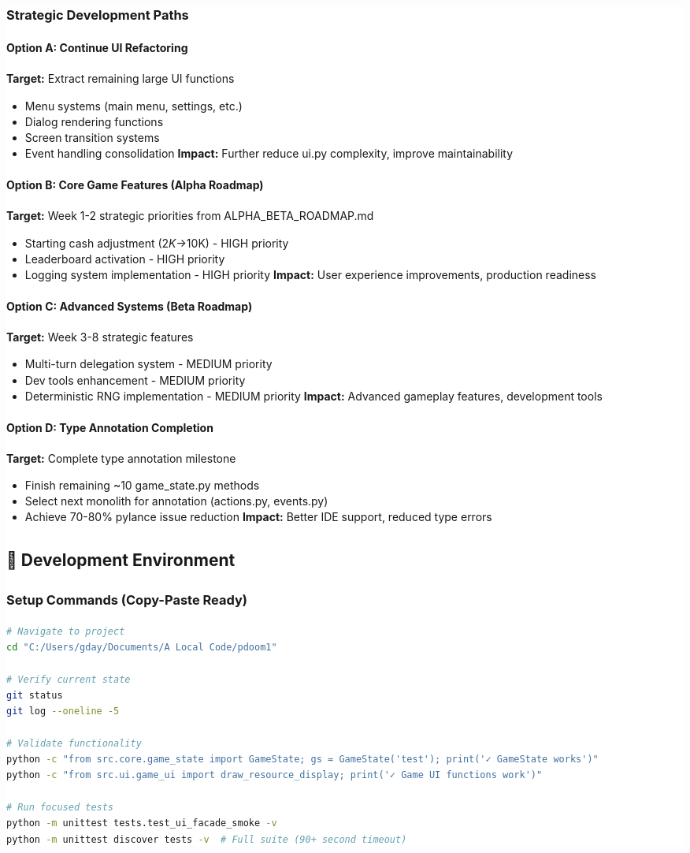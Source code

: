 ### Strategic Development Paths

#### Option A: Continue UI Refactoring
**Target:** Extract remaining large UI functions
- Menu systems (main menu, settings, etc.)
- Dialog rendering functions  
- Screen transition systems
- Event handling consolidation
**Impact:** Further reduce ui.py complexity, improve maintainability

#### Option B: Core Game Features (Alpha Roadmap)
**Target:** Week 1-2 strategic priorities from ALPHA_BETA_ROADMAP.md
- Starting cash adjustment ($2K→$10K) - HIGH priority
- Leaderboard activation - HIGH priority  
- Logging system implementation - HIGH priority
**Impact:** User experience improvements, production readiness

#### Option C: Advanced Systems (Beta Roadmap) 
**Target:** Week 3-8 strategic features
- Multi-turn delegation system - MEDIUM priority
- Dev tools enhancement - MEDIUM priority
- Deterministic RNG implementation - MEDIUM priority
**Impact:** Advanced gameplay features, development tools

#### Option D: Type Annotation Completion
**Target:** Complete type annotation milestone
- Finish remaining ~10 game_state.py methods
- Select next monolith for annotation (actions.py, events.py)
- Achieve 70-80% pylance issue reduction
**Impact:** Better IDE support, reduced type errors

## 🔧 Development Environment

### Setup Commands (Copy-Paste Ready)
```bash
# Navigate to project
cd "C:/Users/gday/Documents/A Local Code/pdoom1"

# Verify current state
git status
git log --oneline -5

# Validate functionality
python -c "from src.core.game_state import GameState; gs = GameState('test'); print('✓ GameState works')"
python -c "from src.ui.game_ui import draw_resource_display; print('✓ Game UI functions work')"

# Run focused tests
python -m unittest tests.test_ui_facade_smoke -v
python -m unittest discover tests -v  # Full suite (90+ second timeout)
```
